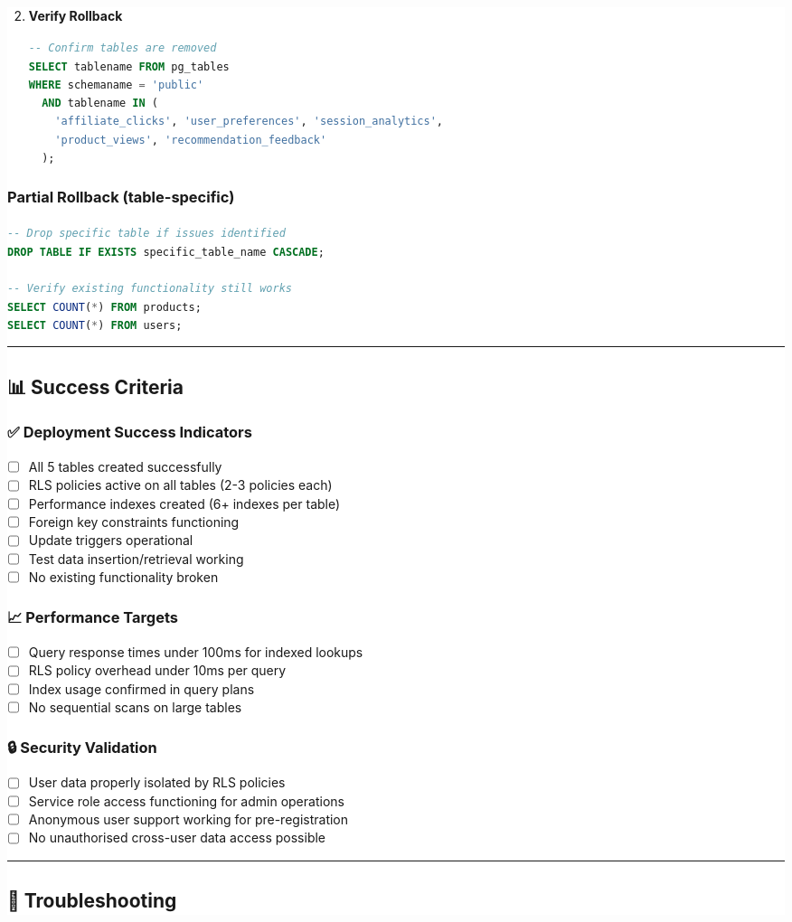 2. **Verify Rollback**
   ```sql
   -- Confirm tables are removed
   SELECT tablename FROM pg_tables
   WHERE schemaname = 'public'
     AND tablename IN (
       'affiliate_clicks', 'user_preferences', 'session_analytics',
       'product_views', 'recommendation_feedback'
     );
   ```

### Partial Rollback (table-specific)

```sql
-- Drop specific table if issues identified
DROP TABLE IF EXISTS specific_table_name CASCADE;

-- Verify existing functionality still works
SELECT COUNT(*) FROM products;
SELECT COUNT(*) FROM users;
```

---

## 📊 Success Criteria

### ✅ Deployment Success Indicators

- [ ] All 5 tables created successfully
- [ ] RLS policies active on all tables (2-3 policies each)
- [ ] Performance indexes created (6+ indexes per table)
- [ ] Foreign key constraints functioning
- [ ] Update triggers operational
- [ ] Test data insertion/retrieval working
- [ ] No existing functionality broken

### 📈 Performance Targets

- [ ] Query response times under 100ms for indexed lookups
- [ ] RLS policy overhead under 10ms per query
- [ ] Index usage confirmed in query plans
- [ ] No sequential scans on large tables

### 🔒 Security Validation

- [ ] User data properly isolated by RLS policies
- [ ] Service role access functioning for admin operations
- [ ] Anonymous user support working for pre-registration
- [ ] No unauthorised cross-user data access possible

---

## 🚨 Troubleshooting
